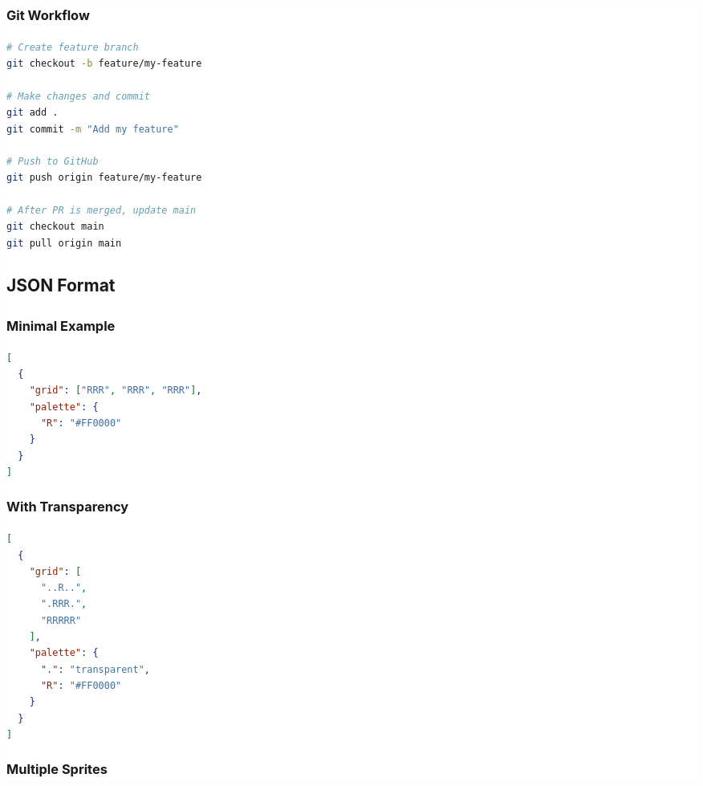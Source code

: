 ### Git Workflow

```bash
# Create feature branch
git checkout -b feature/my-feature

# Make changes and commit
git add .
git commit -m "Add my feature"

# Push to GitHub
git push origin feature/my-feature

# After PR is merged, update main
git checkout main
git pull origin main
```

## JSON Format

### Minimal Example

```json
[
  {
    "grid": ["RRR", "RRR", "RRR"],
    "palette": {
      "R": "#FF0000"
    }
  }
]
```

### With Transparency

```json
[
  {
    "grid": [
      "..R..",
      ".RRR.",
      "RRRRR"
    ],
    "palette": {
      ".": "transparent",
      "R": "#FF0000"
    }
  }
]
```

### Multiple Sprites
